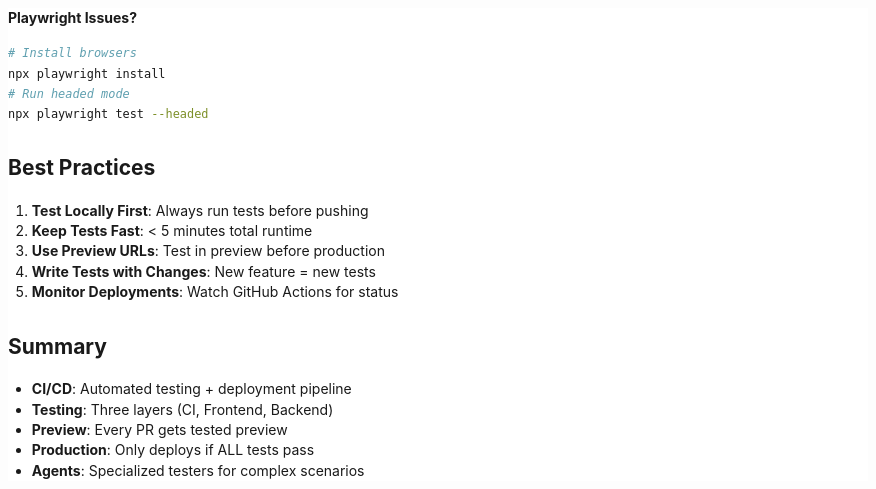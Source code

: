 **Playwright Issues?**
```bash
# Install browsers
npx playwright install
# Run headed mode
npx playwright test --headed
```

## Best Practices

1. **Test Locally First**: Always run tests before pushing
2. **Keep Tests Fast**: < 5 minutes total runtime
3. **Use Preview URLs**: Test in preview before production
4. **Write Tests with Changes**: New feature = new tests
5. **Monitor Deployments**: Watch GitHub Actions for status

## Summary

- **CI/CD**: Automated testing + deployment pipeline
- **Testing**: Three layers (CI, Frontend, Backend)
- **Preview**: Every PR gets tested preview
- **Production**: Only deploys if ALL tests pass
- **Agents**: Specialized testers for complex scenarios